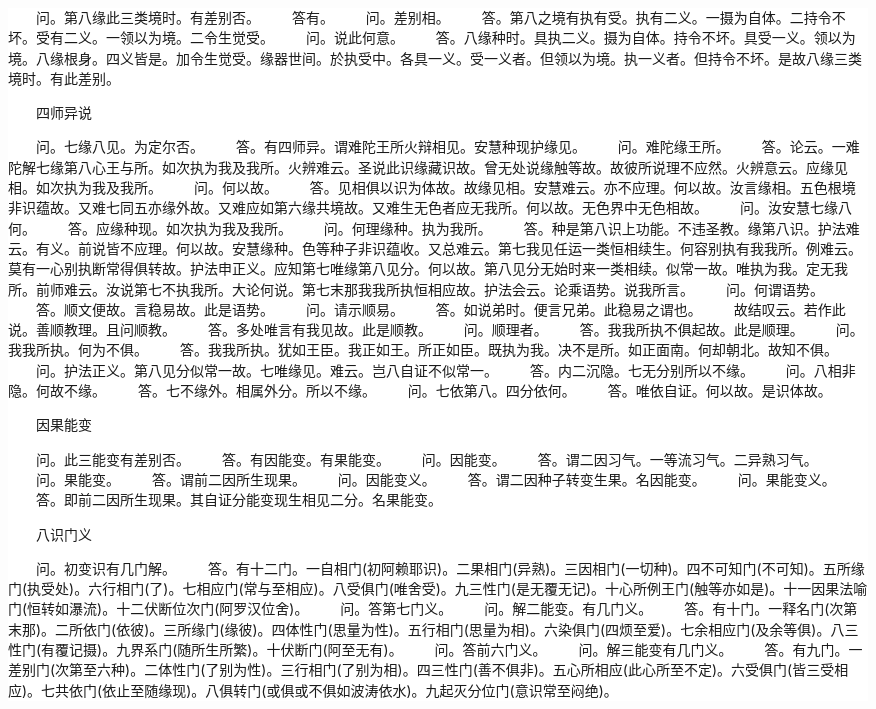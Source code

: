　　问。第八缘此三类境时。有差别否。
　　答有。
　　问。差别相。
　　答。第八之境有执有受。执有二义。一摄为自体。二持令不坏。受有二义。一领以为境。二令生觉受。
　　问。说此何意。
　　答。八缘种时。具执二义。摄为自体。持令不坏。具受一义。领以为境。八缘根身。四义皆是。加令生觉受。缘器世间。於执受中。各具一义。受一义者。但领以为境。执一义者。但持令不坏。是故八缘三类境时。有此差别。

　　四师异说

　　问。七缘八见。为定尔否。
　　答。有四师异。谓难陀王所火辩相见。安慧种现护缘见。
　　问。难陀缘王所。
　　答。论云。一难陀解七缘第八心王与所。如次执为我及我所。火辨难云。圣说此识缘藏识故。曾无处说缘触等故。故彼所说理不应然。火辨意云。应缘见相。如次执为我及我所。
　　问。何以故。
　　答。见相俱以识为体故。故缘见相。安慧难云。亦不应理。何以故。汝言缘相。五色根境非识蕴故。又难七同五亦缘外故。又难应如第六缘共境故。又难生无色者应无我所。何以故。无色界中无色相故。
　　问。汝安慧七缘八何。
　　答。应缘种现。如次执为我及我所。
　　问。何理缘种。执为我所。
　　答。种是第八识上功能。不违圣教。缘第八识。护法难云。有义。前说皆不应理。何以故。安慧缘种。色等种子非识蕴收。又总难云。第七我见任运一类恒相续生。何容别执有我我所。例难云。莫有一心别执断常得俱转故。护法申正义。应知第七唯缘第八见分。何以故。第八见分无始时来一类相续。似常一故。唯执为我。定无我所。前师难云。汝说第七不执我所。大论何说。第七末那我我所执恒相应故。护法会云。论乘语势。说我所言。
　　问。何谓语势。
　　答。顺文便故。言稳易故。此是语势。
　　问。请示顺易。
　　答。如说弟时。便言兄弟。此稳易之谓也。
　　故结叹云。若作此说。善顺教理。且问顺教。
　　答。多处唯言有我见故。此是顺教。
　　问。顺理者。
　　答。我我所执不俱起故。此是顺理。
　　问。我我所执。何为不俱。
　　答。我我所执。犹如王臣。我正如王。所正如臣。既执为我。决不是所。如正面南。何却朝北。故知不俱。
　　问。护法正义。第八见分似常一故。七唯缘见。难云。岂八自证不似常一。
　　答。内二沉隐。七无分别所以不缘。
　　问。八相非隐。何故不缘。
　　答。七不缘外。相属外分。所以不缘。
　　问。七依第八。四分依何。
　　答。唯依自证。何以故。是识体故。

　　因果能变

　　问。此三能变有差别否。
　　答。有因能变。有果能变。
　　问。因能变。
　　答。谓二因习气。一等流习气。二异熟习气。
　　问。果能变。
　　答。谓前二因所生现果。
　　问。因能变义。
　　答。谓二因种子转变生果。名因能变。
　　问。果能变义。
　　答。即前二因所生现果。其自证分能变现生相见二分。名果能变。

　　八识门义

　　问。初变识有几门解。
　　答。有十二门。一自相门(初阿赖耶识)。二果相门(异熟)。三因相门(一切种)。四不可知门(不可知)。五所缘门(执受处)。六行相门(了)。七相应门(常与至相应)。八受俱门(唯舍受)。九三性门(是无覆无记)。十心所例王门(触等亦如是)。十一因果法喻门(恒转如瀑流)。十二伏断位次门(阿罗汉位舍)。
　　问。答第七门义。
　　问。解二能变。有几门义。
　　答。有十门。一释名门(次第末那)。二所依门(依彼)。三所缘门(缘彼)。四体性门(思量为性)。五行相门(思量为相)。六染俱门(四烦至爱)。七余相应门(及余等俱)。八三性门(有覆记摄)。九界系门(随所生所繁)。十伏断门(阿至无有)。
　　问。答前六门义。
　　问。解三能变有几门义。
　　答。有九门。一差别门(次第至六种)。二体性门(了别为性)。三行相门(了别为相)。四三性门(善不俱非)。五心所相应(此心所至不定)。六受俱门(皆三受相应)。七共依门(依止至随缘现)。八俱转门(或俱或不俱如波涛依水)。九起灭分位门(意识常至闷绝)。
